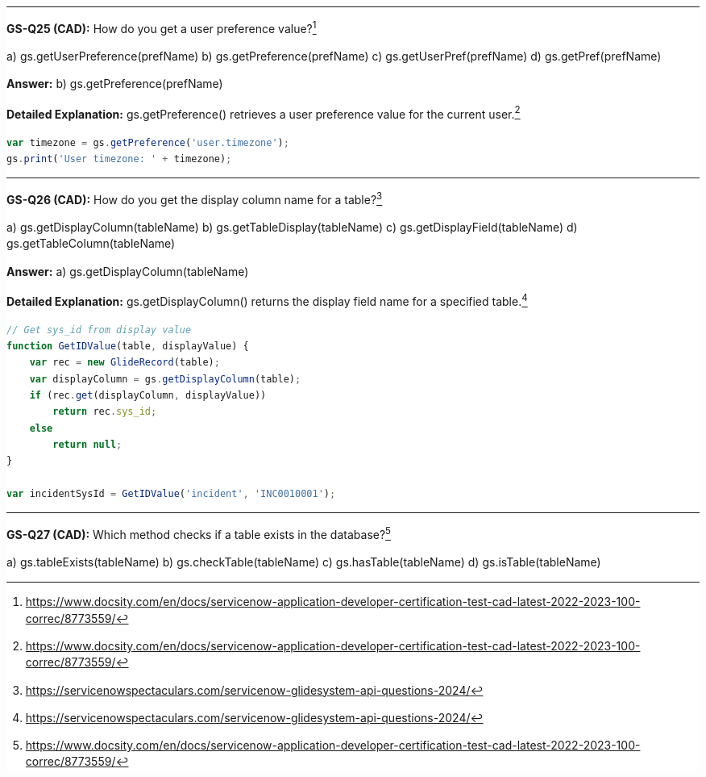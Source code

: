 
***

**GS-Q25 (CAD):** How do you get a user preference value?[^4]

a) gs.getUserPreference(prefName)
b) gs.getPreference(prefName)
c) gs.getUserPref(prefName)
d) gs.getPref(prefName)

**Answer:** b) gs.getPreference(prefName)

**Detailed Explanation:**
gs.getPreference() retrieves a user preference value for the current user.[^4]

```javascript
var timezone = gs.getPreference('user.timezone');
gs.print('User timezone: ' + timezone);
```


***

**GS-Q26 (CAD):** How do you get the display column name for a table?[^3]

a) gs.getDisplayColumn(tableName)
b) gs.getTableDisplay(tableName)
c) gs.getDisplayField(tableName)
d) gs.getTableColumn(tableName)

**Answer:** a) gs.getDisplayColumn(tableName)

**Detailed Explanation:**
gs.getDisplayColumn() returns the display field name for a specified table.[^3]

```javascript
// Get sys_id from display value
function GetIDValue(table, displayValue) {
    var rec = new GlideRecord(table);
    var displayColumn = gs.getDisplayColumn(table);
    if (rec.get(displayColumn, displayValue))
        return rec.sys_id;
    else
        return null;
}

var incidentSysId = GetIDValue('incident', 'INC0010001');
```


***

**GS-Q27 (CAD):** Which method checks if a table exists in the database?[^4]

a) gs.tableExists(tableName)
b) gs.checkTable(tableName)
c) gs.hasTable(tableName)
d) gs.isTable(tableName)


[^1]: https://www.scribd.com/document/739859967/ServiceNow-CAD-Exam-1
[^2]: https://www.basicoservicenowlearning.in/2025/01/servicenow-cad-exam-practice.html
[^3]: https://servicenowspectaculars.com/servicenow-glidesystem-api-questions-2024/
[^4]: https://www.docsity.com/en/docs/servicenow-application-developer-certification-test-cad-latest-2022-2023-100-correc/8773559/
[^5]: https://www.examtopics.com/discussions/servicenow/view/90965-exam-cad-topic-1-question-113-discussion/
[^6]: https://www.scribd.com/document/855575655/100-Scenario-Based-ServiceNow-Scripting-Questions
[^7]: https://servicenowguru.com/scripting/gliderecord-query-cheat-sheet/
[^8]: https://www.servicenow.com/community/s/cgfwn76974/attachments/cgfwn76974/va/11847/4/Glide System.pdf
[^9]: https://www.servicenow.com/community/common-service-data-model-forum/cad-exam-questions/m-p/3072493
[^10]: https://www.dumpsbase.com/freedumps/servicenow-cad-dumps-v15-02-with-real-cad-exam-questions-for-learning-read-cad-free-dumps-part-1-q1-q40.html
[^11]: https://www.scribd.com/document/562984344/ServiceNow-Certified-System-Administrator-CSA-Exam
[^12]: https://servicenowspectaculars.com/servicenow-scripting-interview-questions-2024-part-1/
[^13]: https://www.processexam.com/servicenow/servicenow-cad-certification-exam-sample-questions
[^14]: https://www.youtube.com/watch?v=4jr9qP1Bd0g
[^15]: https://www.certlibrary.com/info/CSA
[^16]: https://www.scribd.com/document/651690120/Glide-System
[^17]: https://mindmajix.com/servicenow-scripting-interview-questions
[^18]: https://www.youtube.com/watch?v=iXFwOfImUus
[^19]: https://servicenowgyan.com/scripting/
[^20]: https://www.examtopics.com/discussions/servicenow/view/105367-exam-csa-topic-1-question-272-discussion/
[^21]: https://www.marks4sure.com/cad-certified-application-developer-servicenow-questions.html